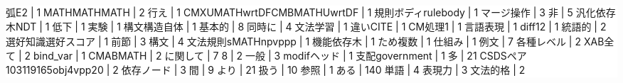 弧E2 | 1
MATHMATHMATH | 2
行え | 1
CMXUMATHwrtDFCMBMATHUwrtDF | 1
規則ボディrulebody | 1
マージ操作 | 3
非 | 5
汎化依存木NDT | 1
低下 | 1
実験 | 1
構文構造自体 | 1
基本的 | 8
同時に | 4
文法学習 | 1
違いCITE | 1
CM処理1 | 1
言語表現 | 1
diff12 | 1
統語的 | 2
選好知識選好スコア | 1
前節 | 3
構文 | 4
文法規則sMATHnpvppp | 1
機能依存木 | 1
ため複数 | 1
仕組み | 1
例文 | 7
各種レベル | 2
XAB全て | 2
bind_var | 1
CMABMATH | 2
に関して | 7
8 | 2
一般 | 3
modifヘッド | 1
支配government | 1
多 | 21
CSDSペア103119165obj4vpp20 | 2
依存ノード | 3
間 | 9
より | 21
扱う | 10
参照 | 1
ある | 140
単語 | 4
表現力 | 3
文法的格 | 2
